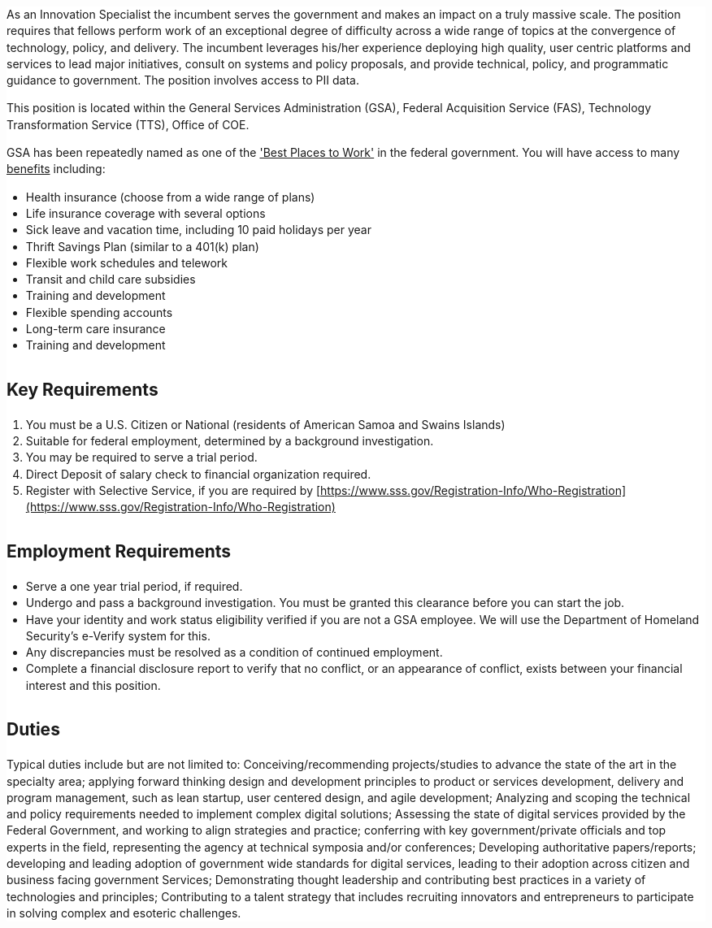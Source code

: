 As an Innovation Specialist the incumbent serves the government and makes an impact on a truly massive scale. The position requires that fellows perform work of an exceptional degree of difficulty across a wide range of topics at the convergence of technology, policy, and delivery. The incumbent leverages his/her experience deploying high quality, user centric platforms and services to lead major initiatives, consult on systems and policy proposals, and provide technical, policy, and programmatic guidance to government. The position involves access to PII data.

This position is located within the General Services Administration (GSA),  Federal Acquisition Service (FAS), Technology Transformation Service (TTS), Office of COE.

GSA has been repeatedly named as one of the ['Best Places to Work'](http://bestplacestowork.org/BPTW/rankings/overall/mid)  in the federal government.
You will have access to many [benefits](http://www.gsa.gov/portal/category/26702) including:

- Health insurance (choose from a wide range of plans)
- Life insurance coverage with several options
- Sick leave and vacation time, including 10 paid holidays per year
- Thrift Savings Plan (similar to a 401(k) plan)
- Flexible work schedules and telework
- Transit and child care subsidies
- Training and development
- Flexible spending accounts
- Long-term care insurance
- Training and development

## Key Requirements

1. You must be a U.S. Citizen or National (residents of American Samoa and Swains Islands)
2. Suitable for federal employment, determined by a background investigation.
3. You may be required to serve a trial period.
4. Direct Deposit of salary check to financial organization required.
5. Register with Selective Service, if you are required by [https://www.sss.gov/Registration-Info/Who-Registration](https://www.sss.gov/Registration-Info/Who-Registration)

## Employment Requirements
- Serve a one year trial period, if required.
- Undergo and pass a background investigation.  You must be granted this clearance before you can start the job.
- Have your identity and work status eligibility verified if you are not a GSA employee.  We will use the Department of Homeland Security’s e-Verify system for this.
- Any discrepancies must be resolved as a condition of continued employment.
- Complete a financial disclosure report to verify that no conflict, or an appearance of conflict, exists between your financial interest and this position.

## Duties
Typical duties include but are not limited to: Conceiving/recommending projects/studies to advance the state of the art in the specialty area; applying forward thinking design and development principles to product or services development, delivery and program management, such as lean startup, user centered design, and agile development; Analyzing and scoping the technical and policy requirements needed to implement complex digital solutions; Assessing the state of digital services provided by the Federal Government, and working to align strategies and practice; conferring with key government/private officials and top experts in the field, representing the agency at technical symposia and/or conferences; Developing authoritative papers/reports; developing and leading adoption of government wide standards for digital services, leading to their adoption across citizen and business facing government Services; Demonstrating thought leadership and contributing best practices in a variety of technologies and principles; Contributing to a talent strategy that includes recruiting innovators and entrepreneurs to participate in solving complex and esoteric challenges.
